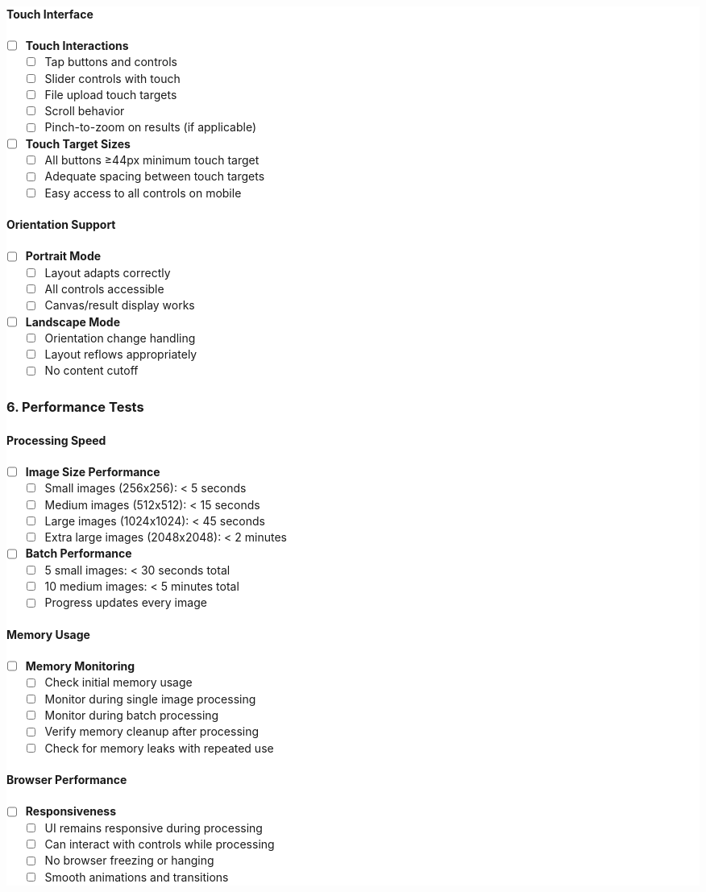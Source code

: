 #### Touch Interface
- [ ] **Touch Interactions**
  - [ ] Tap buttons and controls
  - [ ] Slider controls with touch
  - [ ] File upload touch targets
  - [ ] Scroll behavior
  - [ ] Pinch-to-zoom on results (if applicable)

- [ ] **Touch Target Sizes**
  - [ ] All buttons ≥44px minimum touch target
  - [ ] Adequate spacing between touch targets
  - [ ] Easy access to all controls on mobile

#### Orientation Support
- [ ] **Portrait Mode**
  - [ ] Layout adapts correctly
  - [ ] All controls accessible
  - [ ] Canvas/result display works

- [ ] **Landscape Mode**
  - [ ] Orientation change handling
  - [ ] Layout reflows appropriately
  - [ ] No content cutoff

### 6. Performance Tests

#### Processing Speed
- [ ] **Image Size Performance**
  - [ ] Small images (256x256): < 5 seconds
  - [ ] Medium images (512x512): < 15 seconds
  - [ ] Large images (1024x1024): < 45 seconds
  - [ ] Extra large images (2048x2048): < 2 minutes

- [ ] **Batch Performance**
  - [ ] 5 small images: < 30 seconds total
  - [ ] 10 medium images: < 5 minutes total
  - [ ] Progress updates every image

#### Memory Usage
- [ ] **Memory Monitoring**
  - [ ] Check initial memory usage
  - [ ] Monitor during single image processing
  - [ ] Monitor during batch processing
  - [ ] Verify memory cleanup after processing
  - [ ] Check for memory leaks with repeated use

#### Browser Performance
- [ ] **Responsiveness**
  - [ ] UI remains responsive during processing
  - [ ] Can interact with controls while processing
  - [ ] No browser freezing or hanging
  - [ ] Smooth animations and transitions
